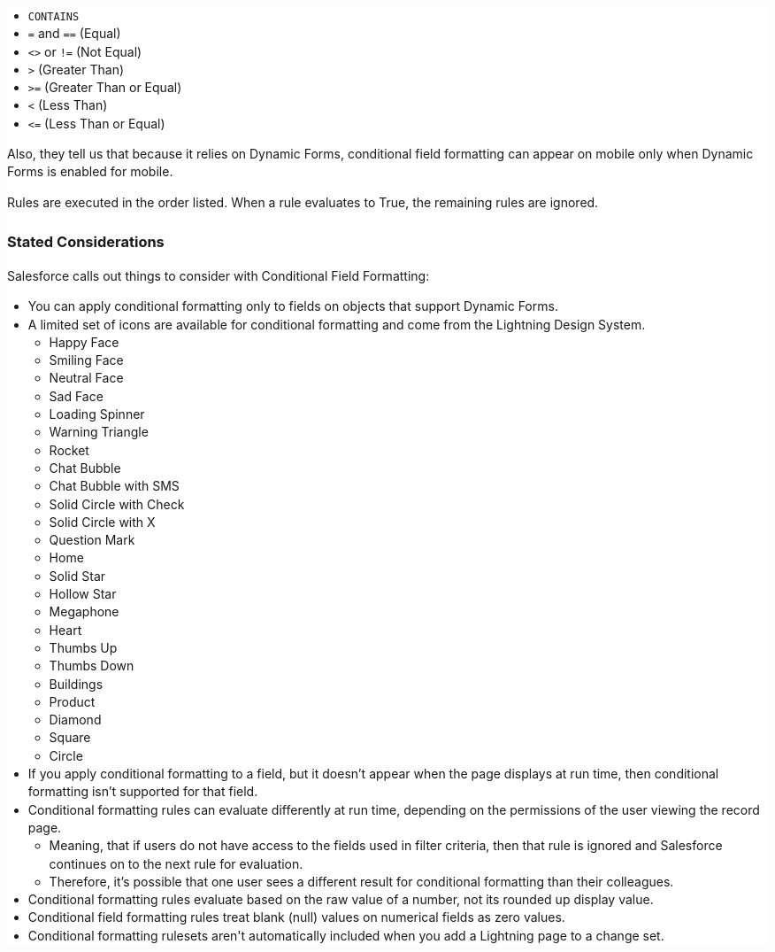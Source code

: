 - `CONTAINS`
- `=` and `==` (Equal)
- `<>` or `!=` (Not Equal)
- `>` (Greater Than)
- `>=` (Greater Than or Equal)
- `<` (Less Than)
- `<=` (Less Than or Equal)

Also, they tell us that because it relies on Dynamic Forms, conditional field formatting can appear on mobile only when Dynamic Forms is enabled for mobile.

Rules are executed in the order listed. When a rule evaluates to True, the remaining rules are ignored.

### Stated Considerations

Salesforce calls out things to consider with Conditional Field Formatting:

- You can apply conditional formatting only to fields on objects that support Dynamic Forms.
- A limited set of icons are available for conditional formatting and come from the Lightning Design System.
  - Happy Face
  - Smiling Face
  - Neutral Face
  - Sad Face
  - Loading Spinner
  - Warning Triangle
  - Rocket
  - Chat Bubble
  - Chat Bubble with SMS
  - Solid Circle with Check
  - Solid Circle with X
  - Question Mark
  - Home
  - Solid Star
  - Hollow Star
  - Megaphone
  - Heart
  - Thumbs Up
  - Thumbs Down
  - Buildings
  - Product
  - Diamond
  - Square
  - Circle
- If you apply conditional formatting to a field, but it doesn’t appear when the page displays at run time, then conditional formatting isn’t supported for that field.
- Conditional formatting rules can evaluate differently at run time, depending on the permissions of the user viewing the record page.
  - Meaning, that if users do not have access to the fields used in filter criteria, then that rule is ignored and Salesforce continues on to the next rule for evaluation.
  - Therefore, it’s possible that one user sees a different result for conditional formatting than their colleagues.
- Conditional formatting rules evaluate based on the raw value of a number, not its rounded up display value.
- Conditional field formatting rules treat blank (null) values on numerical fields as zero values.
- Conditional formatting rulesets aren't automatically included when you add a Lightning page to a change set.
